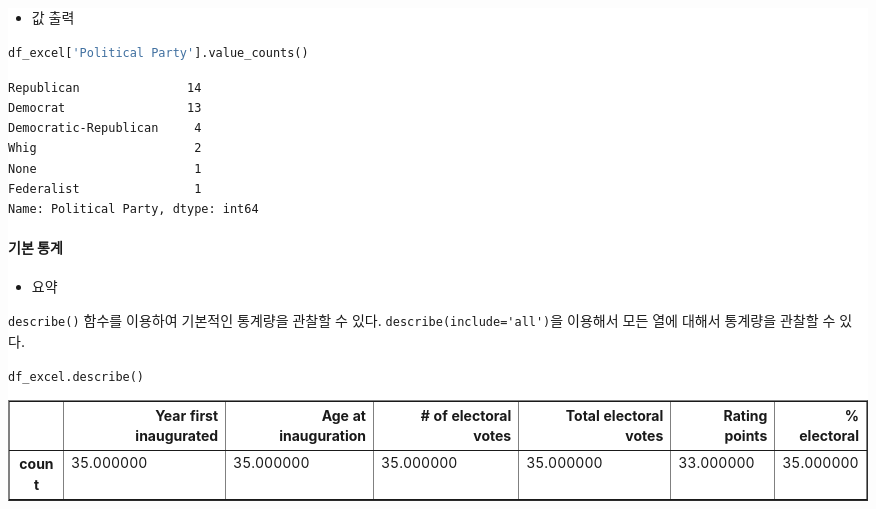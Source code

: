 </div>



- 값 출력


```python
df_excel['Political Party'].value_counts()
```




    Republican               14
    Democrat                 13
    Democratic-Republican     4
    Whig                      2
    None                      1
    Federalist                1
    Name: Political Party, dtype: int64



#### 기본 통계

- 요약

`describe()` 함수를 이용하여 기본적인 통계량을 관찰할 수 있다. `describe(include='all')`을 이용해서 모든 열에 대해서 통계량을 관찰할 수 있다.


```python
df_excel.describe()
```




<div>
<style>
    .dataframe thead tr:only-child th {
        text-align: right;
    }

    .dataframe thead th {
        text-align: left;
    }

    .dataframe tbody tr th {
        vertical-align: top;
    }
</style>
<table border="1" class="dataframe">
  <thead>
    <tr style="text-align: right;">
      <th></th>
      <th>Year first inaugurated</th>
      <th>Age at inauguration</th>
      <th># of electoral votes</th>
      <th>Total electoral votes</th>
      <th>Rating points</th>
      <th>% electoral</th>
    </tr>
  </thead>
  <tbody>
    <tr>
      <th>count</th>
      <td>35.000000</td>
      <td>35.000000</td>
      <td>35.000000</td>
      <td>35.000000</td>
      <td>33.000000</td>
      <td>35.000000</td>
    </tr>